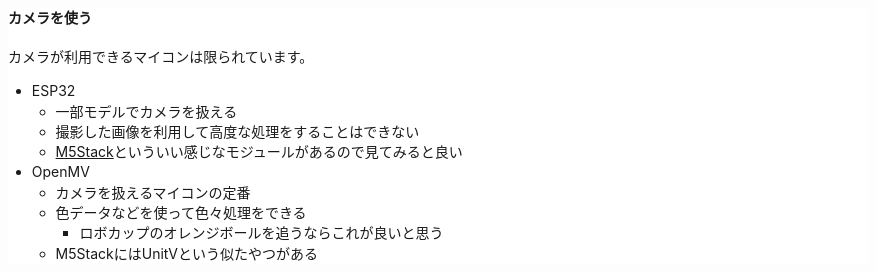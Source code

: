 #### カメラを使う
カメラが利用できるマイコンは限られています。
- ESP32
	- 一部モデルでカメラを扱える
	- 撮影した画像を利用して高度な処理をすることはできない
	- [M5Stack](https://m5stack.com/z)といういい感じなモジュールがあるので見てみると良い
- OpenMV
	- カメラを扱えるマイコンの定番
	- 色データなどを使って色々処理をできる
		- ロボカップのオレンジボールを追うならこれが良いと思う
	- M5StackにはUnitVという似たやつがある